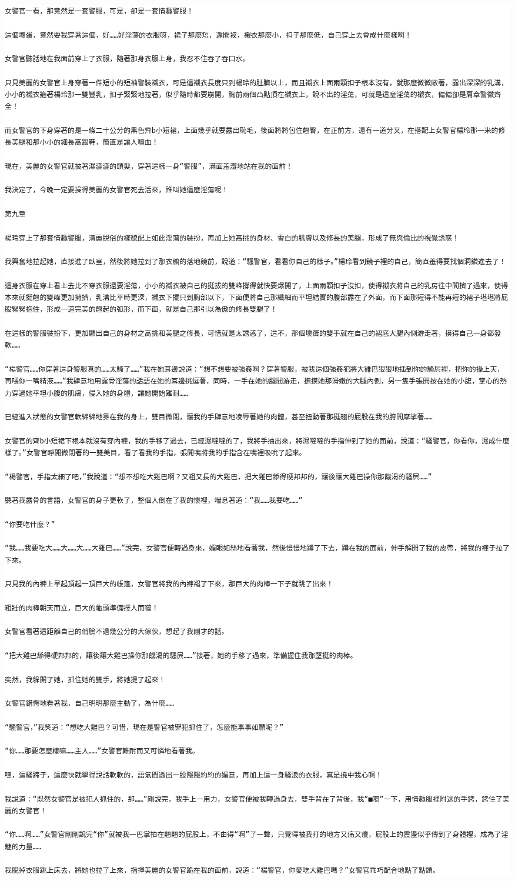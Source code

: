     女警官一看，那竟然是一套警服，可是，卻是一套情趣警服！

    這個壞蛋，竟然要我穿著這個，好……好淫蕩的衣服呀，裙子那麼短，還開衩，襯衣那麼小，扣子那麼低，自己穿上去會成什麼樣啊！

    女警官聽話地在我面前穿上了衣服，隨著那身衣服上身，我忍不住吞了吞口水。

    只見美麗的女警官上身穿著一件短小的短袖警裝襯衣，可是這襯衣長度只到楊玲的肚臍以上，而且襯衣上面兩顆扣子根本沒有，就那麼微微敞著，露出深深的乳溝，小小的襯衣箍著楊玲那一雙豐乳，扣子緊緊地拉著，似乎隨時都要崩開，胸前兩個凸點頂在襯衣上，說不出的淫蕩，可就是這麼淫蕩的襯衣，偏偏卻是肩章警徽齊全！

    而女警官的下身穿著的是一條二十公分的黑色齊b小短裙，上面幾乎就要露出恥毛，後面將將包住翹臀，在正前方，還有一道分叉，在搭配上女警官楊玲那一米的修長美腿和那小小的細長高跟鞋，簡直是讓人噴血！

    現在，美麗的女警官就披著濕漉漉的頭髮，穿著這樣一身“警服”，滿面羞澀地站在我的面前！

    我決定了，今晚一定要操得美麗的女警官死去活來，誰叫她這麼淫蕩呢！

    第九章

    楊玲穿上了那套情趣警服，清麗脫俗的樣貌配上如此淫蕩的裝扮，再加上她高挑的身材、雪白的肌膚以及修長的美腿，形成了無與倫比的視覺誘惑！

    我興奮地拉起她，直接進了臥室，然後將她拉到了那衣櫥的落地鏡前，說道：“騷警官，看看你自己的樣子。”楊玲看到鏡子裡的自己，簡直羞得要找個洞鑽進去了！

    這身衣服在穿上看上去比不穿衣服還要淫蕩，小小的襯衣被自己的挺拔的雙峰撐得就快要爆開了，上面兩顆扣子沒扣，使得襯衣將自己的乳房往中間擠了過來，使得本來就挺翹的雙峰更加擁擠，乳溝比平時更深，襯衣下擺只到胸部以下，下面便將自己那纖細而平坦結實的腹部露在了外面，而下面那短得不能再短的裙子堪堪將屁股緊緊抱住，形成一道完美的翹起的弧形，而下面，就是自己那引以為傲的修長雙腿了！

    在這樣的警服裝扮下，更加顯出自己的身材之高挑和美腿之修長，可惜就是太誘惑了，這不，那個壞蛋的雙手就在自己的裙底大腿內側游走著，摸得自己一身都發軟……

    “楊警官……你穿著這身警服真的……太騷了……”我在她耳邊說道：“想不想要被強姦啊？穿著警服，被我這個強姦犯將大雞巴狠狠地插到你的騷屄裡，把你的操上天，再喂你一嘴精液……”我肆意地用露骨淫蕩的話語在她的耳邊挑逗著，同時，一手在她的腿間游走，撫摸她那滑嫩的大腿內側，另一隻手張開按在她的小腹，掌心的熱力穿過她平坦小腹的肌膚，侵入她的身體，讓她開始難耐……

    已經進入狀態的女警官軟綿綿地靠在我的身上，雙目微閉，讓我的手肆意地凌辱著她的肉體，甚至扭動著那挺翹的屁股在我的胯間摩挲著……

    女警官的齊b小短裙下根本就沒有穿內褲，我的手移了過去，已經濕噠噠的了，我將手抽出來，將濕噠噠的手指伸到了她的面前，說道：“騷警官，你看你，濕成什麼樣了。”女警官睜開微閉著的一雙美目，看了看我的手指，張開嘴將我的手指含在嘴裡吸吮了起來。

    “楊警官，手指太細了吧，”我說道：“想不想吃大雞巴啊？又粗又長的大雞巴，把大雞巴舔得硬邦邦的，讓後讓大雞巴操你那饑渴的騷屄……”

    聽著我露骨的言語，女警官的身子更軟了，整個人倒在了我的懷裡，喘息著道：“我……我要吃……”

    “你要吃什麼？”

    “我……我要吃大……大……大……大雞巴……”說完，女警官便轉過身來，媚眼如絲地看著我，然後慢慢地蹲了下去，蹲在我的面前，伸手解開了我的皮帶，將我的褲子拉了下來。

    只見我的內褲上早起頂起一頂巨大的帳篷，女警官將我的內褲褪了下來，那巨大的肉棒一下子就跳了出來！

    粗壯的肉棒朝天而立，巨大的龜頭準備擇人而噬！

    女警官看著這距離自己的俏臉不過幾公分的大傢伙，想起了我剛才的話。

    “把大雞巴舔得硬邦邦的，讓後讓大雞巴操你那饑渴的騷屄……”接著，她的手移了過來，準備握住我那堅挺的肉棒。

    突然，我躲開了她，抓住她的雙手，將她提了起來！

    女警官錯愕地看著我，自己明明那麼主動了，為什麼……

    “騷警官，”我笑道：“想吃大雞巴？可惜，現在是警官被罪犯抓住了，怎麼能事事如願呢？”

    “你……那要怎麼樣嘛……主人……”女警官難耐而又可憐地看著我。

    嘿，這騷蹄子，這麼快就學得說話軟軟的，語氣間透出一股隱隱約約的媚意，再加上這一身騷浪的衣服，真是撓中我心啊！

    我說道：“既然女警官是被犯人抓住的，那……”剛說完，我手上一用力，女警官便被我轉過身去，雙手背在了背後，我“■嚓”一下，用情趣服裡附送的手銬，銬住了美麗的女警官！

    “你……啊……”女警官剛剛說完“你”就被我一巴掌拍在翹翹的屁股上，不由得“啊”了一聲，只覺得被我打的地方又痛又癢，屁股上的震盪似乎傳到了身體裡，成為了淫魅的力量……

    我脫掉衣服跳上床去，將她也拉了上來，指揮美麗的女警官跪在我的面前，說道：“楊警官，你愛吃大雞巴嗎？”女警官乖巧配合地點了點頭。
